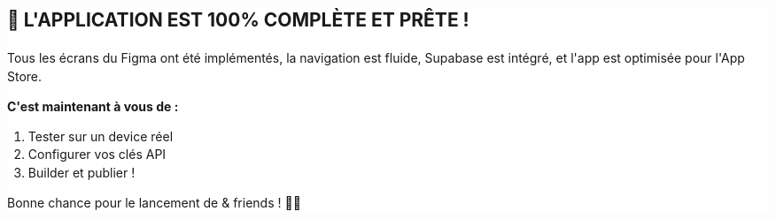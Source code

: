 ## 🎊 L'APPLICATION EST 100% COMPLÈTE ET PRÊTE !

Tous les écrans du Figma ont été implémentés, la navigation est fluide, Supabase est intégré, et l'app est optimisée pour l'App Store.

**C'est maintenant à vous de :**
1. Tester sur un device réel
2. Configurer vos clés API
3. Builder et publier !

Bonne chance pour le lancement de & friends ! 🚀🎉